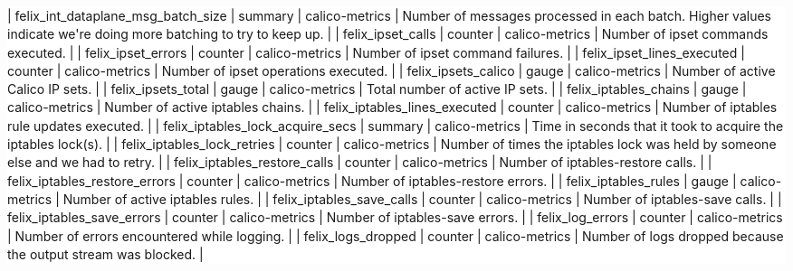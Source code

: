 | felix\_int\_dataplane\_msg\_batch\_size                                       | summary   | calico-metrics        | Number of messages processed in each batch. Higher values indicate we're doing more batching to try to keep up.                                                                                                         | 
| felix\_ipset\_calls                                                        | counter   | calico-metrics        | Number of ipset commands executed.                                                                                                                                                                                      | 
| felix\_ipset\_errors                                                       | counter   | calico-metrics        | Number of ipset command failures.                                                                                                                                                                                       | 
| felix\_ipset\_lines\_executed                                               | counter   | calico-metrics        | Number of ipset operations executed.                                                                                                                                                                                    | 
| felix\_ipsets\_calico                                                      | gauge     | calico-metrics        | Number of active Calico IP sets.                                                                                                                                                                                        | 
| felix\_ipsets\_total                                                       | gauge     | calico-metrics        | Total number of active IP sets.                                                                                                                                                                                         | 
| felix\_iptables\_chains                                                    | gauge     | calico-metrics        | Number of active iptables chains.                                                                                                                                                                                       | 
| felix\_iptables\_lines\_executed                                            | counter   | calico-metrics        | Number of iptables rule updates executed.                                                                                                                                                                               | 
| felix\_iptables\_lock\_acquire\_secs                                         | summary   | calico-metrics        | Time in seconds that it took to acquire the iptables lock(s).                                                                                                                                                           | 
| felix\_iptables\_lock\_retries                                              | counter   | calico-metrics        | Number of times the iptables lock was held by someone else and we had to retry.                                                                                                                                         | 
| felix\_iptables\_restore\_calls                                             | counter   | calico-metrics        | Number of iptables-restore calls.                                                                                                                                                                                       | 
| felix\_iptables\_restore\_errors                                            | counter   | calico-metrics        | Number of iptables-restore errors.                                                                                                                                                                                      | 
| felix\_iptables\_rules                                                     | gauge     | calico-metrics        | Number of active iptables rules.                                                                                                                                                                                        | 
| felix\_iptables\_save\_calls                                                | counter   | calico-metrics        | Number of iptables-save calls.                                                                                                                                                                                          | 
| felix\_iptables\_save\_errors                                               | counter   | calico-metrics        | Number of iptables-save errors.                                                                                                                                                                                         | 
| felix\_log\_errors                                                         | counter   | calico-metrics        | Number of errors encountered while logging.                                                                                                                                                                             | 
| felix\_logs\_dropped                                                       | counter   | calico-metrics        | Number of logs dropped because the output stream was blocked.                                                                                                                                                           | 